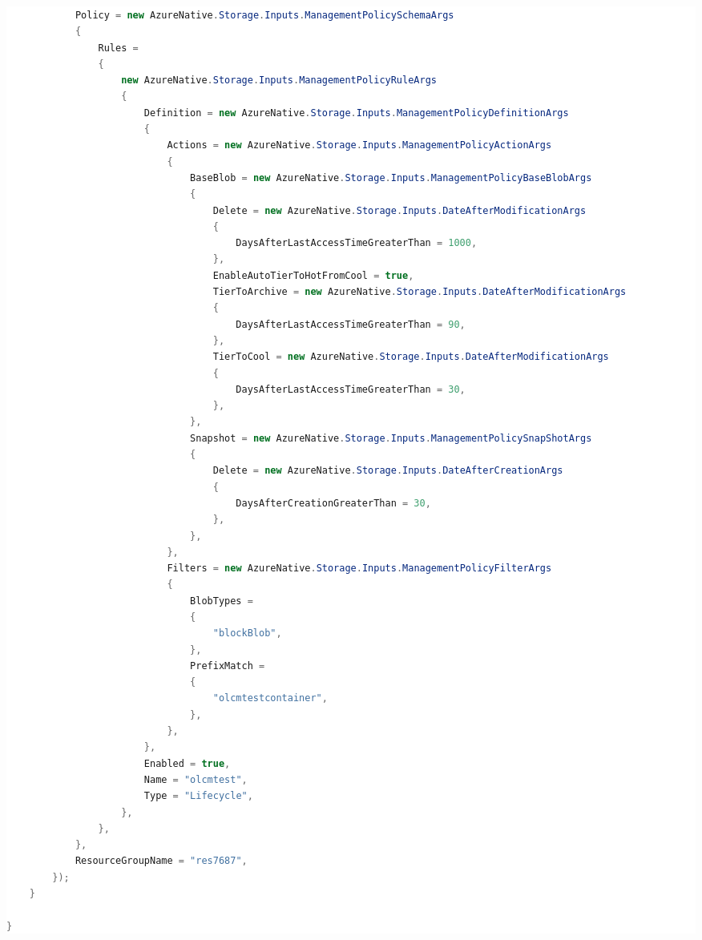 ```csharp
            Policy = new AzureNative.Storage.Inputs.ManagementPolicySchemaArgs
            {
                Rules = 
                {
                    new AzureNative.Storage.Inputs.ManagementPolicyRuleArgs
                    {
                        Definition = new AzureNative.Storage.Inputs.ManagementPolicyDefinitionArgs
                        {
                            Actions = new AzureNative.Storage.Inputs.ManagementPolicyActionArgs
                            {
                                BaseBlob = new AzureNative.Storage.Inputs.ManagementPolicyBaseBlobArgs
                                {
                                    Delete = new AzureNative.Storage.Inputs.DateAfterModificationArgs
                                    {
                                        DaysAfterLastAccessTimeGreaterThan = 1000,
                                    },
                                    EnableAutoTierToHotFromCool = true,
                                    TierToArchive = new AzureNative.Storage.Inputs.DateAfterModificationArgs
                                    {
                                        DaysAfterLastAccessTimeGreaterThan = 90,
                                    },
                                    TierToCool = new AzureNative.Storage.Inputs.DateAfterModificationArgs
                                    {
                                        DaysAfterLastAccessTimeGreaterThan = 30,
                                    },
                                },
                                Snapshot = new AzureNative.Storage.Inputs.ManagementPolicySnapShotArgs
                                {
                                    Delete = new AzureNative.Storage.Inputs.DateAfterCreationArgs
                                    {
                                        DaysAfterCreationGreaterThan = 30,
                                    },
                                },
                            },
                            Filters = new AzureNative.Storage.Inputs.ManagementPolicyFilterArgs
                            {
                                BlobTypes = 
                                {
                                    "blockBlob",
                                },
                                PrefixMatch = 
                                {
                                    "olcmtestcontainer",
                                },
                            },
                        },
                        Enabled = true,
                        Name = "olcmtest",
                        Type = "Lifecycle",
                    },
                },
            },
            ResourceGroupName = "res7687",
        });
    }

}

```